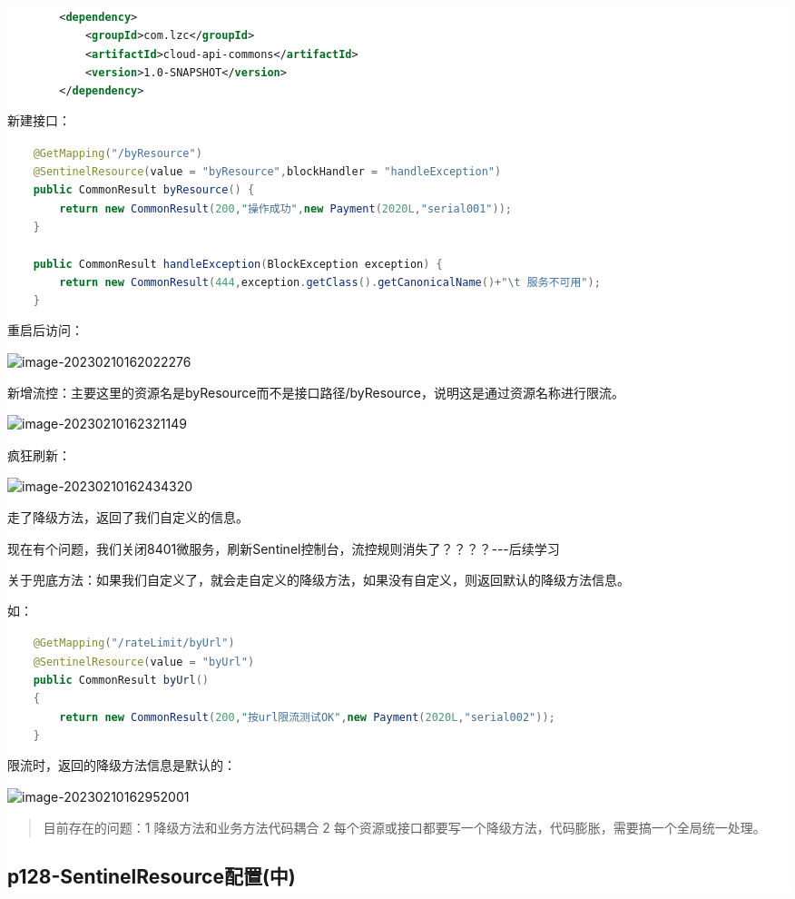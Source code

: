 ```xml
        <dependency>
            <groupId>com.lzc</groupId>
            <artifactId>cloud-api-commons</artifactId>
            <version>1.0-SNAPSHOT</version>
        </dependency>
```

新建接口：

```java
    @GetMapping("/byResource")
    @SentinelResource(value = "byResource",blockHandler = "handleException")
    public CommonResult byResource() {
        return new CommonResult(200,"操作成功",new Payment(2020L,"serial001"));
    }

    public CommonResult handleException(BlockException exception) {
        return new CommonResult(444,exception.getClass().getCanonicalName()+"\t 服务不可用");
    }
```

重启后访问：

![image-20230210162022276](http://www.iocaop.com/images/2023-02/image-20230210162022276.png)

新增流控：主要这里的资源名是byResource而不是接口路径/byResource，说明这是通过资源名称进行限流。

![image-20230210162321149](http://www.iocaop.com/images/2023-02/image-20230210162321149.png)

疯狂刷新：

![image-20230210162434320](http://www.iocaop.com/images/2023-02/image-20230210162434320.png)

走了降级方法，返回了我们自定义的信息。

现在有个问题，我们关闭8401微服务，刷新Sentinel控制台，流控规则消失了？？？？---后续学习

关于兜底方法：如果我们自定义了，就会走自定义的降级方法，如果没有自定义，则返回默认的降级方法信息。

如：

```java
    @GetMapping("/rateLimit/byUrl")
    @SentinelResource(value = "byUrl")
    public CommonResult byUrl()
    {
        return new CommonResult(200,"按url限流测试OK",new Payment(2020L,"serial002"));
    }
```

限流时，返回的降级方法信息是默认的：

![image-20230210162952001](http://www.iocaop.com/images/2023-02/image-20230210162952001.png)

> 目前存在的问题：1 降级方法和业务方法代码耦合 2 每个资源或接口都要写一个降级方法，代码膨胀，需要搞一个全局统一处理。

## p128-SentinelResource配置(中)
